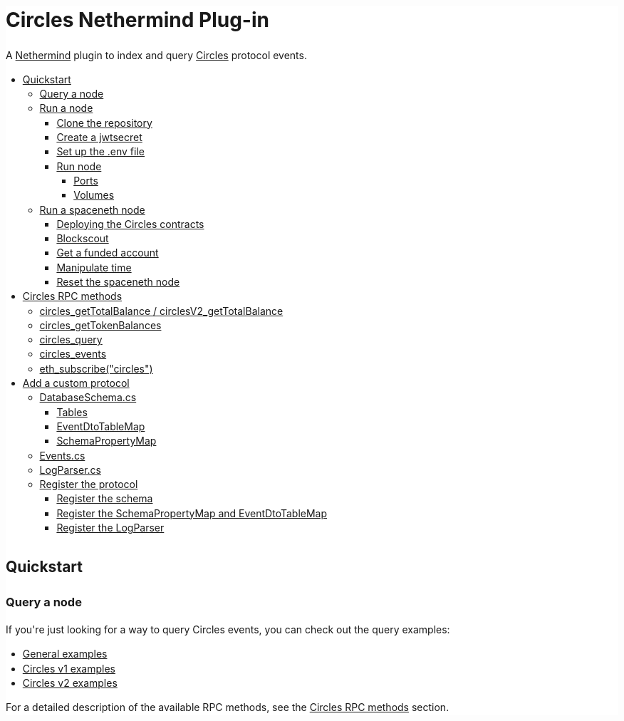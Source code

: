 # Circles Nethermind Plug-in

A [Nethermind](https://www.nethermind.io/nethermind-client) plugin to index and
query [Circles](https://www.aboutcircles.com/) protocol events.

* [Quickstart](#quickstart)
    * [Query a node](#query-a-node)
    * [Run a node](#run-a-node)
        * [Clone the repository](#1-clone-the-repository)
        * [Create a jwtsecret](#2-create-a-jwtsecret)
        * [Set up the .env file](#3-set-up-the-env-file)
        * [Run node](#4-run-node)
            * [Ports](#ports)
            * [Volumes](#volumes)
    * [Run a spaceneth node](#run-a-spaceneth-node)
        * [Deploying the Circles contracts](#deploying-the-circles-contracts)
        * [Blockscout](#blockscout)
        * [Get a funded account](#get-a-funded-account)
        * [Manipulate time](#manipulate-time)
        * [Reset the spaceneth node](#reset-the-spaceneth-node)
* [Circles RPC methods](#circles-rpc-methods)
    * [circles_getTotalBalance / circlesV2_getTotalBalance](#circles_gettotalbalance--circlesv2_gettotalbalance)
    * [circles_getTokenBalances](#circles_gettokenbalances)
    * [circles_query](#circles_query)
    * [circles_events](#circles_events)
    * [eth_subscribe("circles")](#eth_subscribecircles)
* [Add a custom protocol](#add-a-custom-protocol)
    * [DatabaseSchema.cs](#databaseschemacs)
        * [Tables](#tables)
        * [EventDtoTableMap](#eventdtotablemap)
        * [SchemaPropertyMap](#schemapropertymap)
    * [Events.cs](#eventscs)
    * [LogParser.cs](#logparsercs)
    * [Register the protocol](#register-the-protocol)
        * [Register the schema](#register-the-schema)
        * [Register the SchemaPropertyMap and EventDtoTableMap](#register-the-schemapropertymap-and-eventdtotablemap)
        * [Register the LogParser](#register-the-logparser)

## Quickstart

### Query a node

If you're just looking for a way to query Circles events, you can check out the query examples:

* [General examples](general-example-requests.md)
* [Circles v1 examples](v1-example-requests.md)
* [Circles v2 examples](v2-example-requests.md)

For a detailed description of the available RPC methods, see the [Circles RPC methods](#circles-rpc-methods) section.
